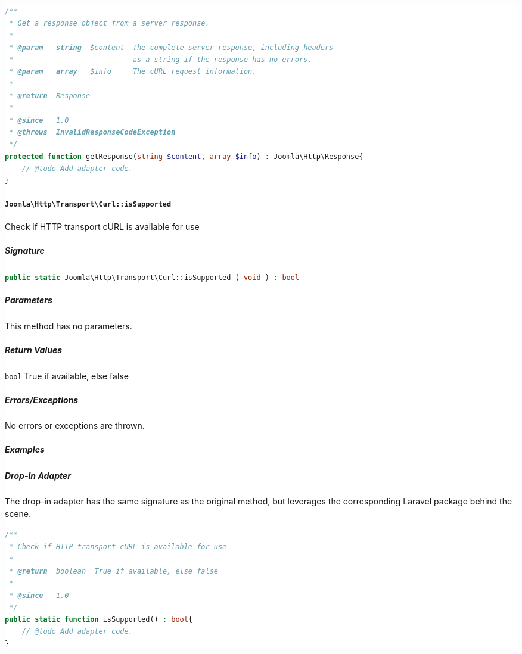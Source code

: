 ```php
/**
 * Get a response object from a server response.
 *
 * @param   string  $content  The complete server response, including headers
 *                            as a string if the response has no errors.
 * @param   array   $info     The cURL request information.
 *
 * @return  Response
 *
 * @since   1.0
 * @throws  InvalidResponseCodeException
 */
protected function getResponse(string $content, array $info) : Joomla\Http\Response{
    // @todo Add adapter code.
}
```
#### `Joomla\Http\Transport\Curl::isSupported`

Check if HTTP transport cURL is available for use

##### Signature

```php
public static Joomla\Http\Transport\Curl::isSupported ( void ) : bool
```
##### Parameters

This method has no parameters.

##### Return Values

`bool` True if available, else false

##### Errors/Exceptions

No errors or exceptions are thrown.

##### Examples

##### Drop-In Adapter

The drop-in adapter has the same signature as the original  method,
but leverages the corresponding Laravel package behind the scene.
 
```php
/**
 * Check if HTTP transport cURL is available for use
 *
 * @return  boolean  True if available, else false
 *
 * @since   1.0
 */
public static function isSupported() : bool{
    // @todo Add adapter code.
}
```
